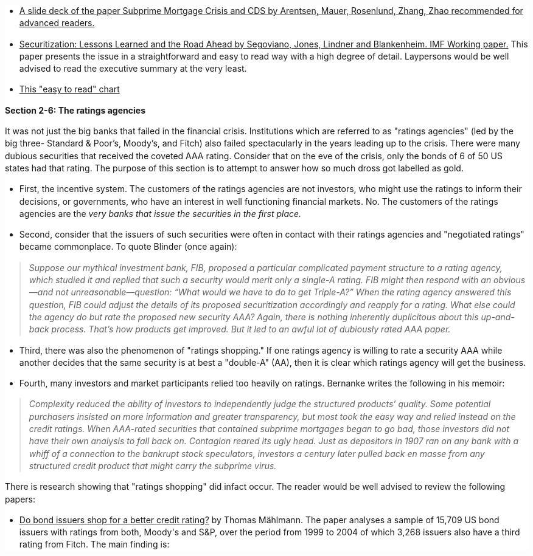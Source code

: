 - [A slide deck of the paper Subprime Mortgage Crisis and CDS by Arentsen, Mauer, Rosenlund, Zhang, Zhao recommended for advanced readers.](http://www.afajof.org/SpringboardWebApp/userfiles/afa/file/Presentation%20Slides/Forthcoming/10042.pdf)

-  [Securitization: Lessons Learned and the Road Ahead by Segoviano, Jones, Lindner and Blankenheim. IMF Working paper.](https://www.imf.org/external/pubs/ft/wp/2013/wp13255.pdf) This paper presents the issue in a straightforward and easy to read way with a high degree of detail. Laypersons would be well advised to read the executive summary at the very least.

- [This "easy to read" chart](http://imgur.com/a/sedAo)

**Section 2-6: The ratings agencies**

It was not just the big banks that failed in the financial crisis. Institutions which are referred to as "ratings agencies" (led by the big three- Standard & Poor’s, Moody’s, and Fitch) also failed spectacularly in the years leading up to the crisis. There were many dubious securities that received the coveted AAA rating.  Consider that on the eve of the crisis, only the bonds of 6 of 50 US states had that rating. The purpose of this section is to attempt to answer how so much dross got labelled as gold.

- First, the incentive system. The customers of the ratings agencies are not investors, who might use the ratings to inform their decisions, or governments, who have an interest in well functioning financial markets. No. The customers of the ratings agencies are the *very banks that issue the securities in the first place.*

- Second, consider that the issuers of such securities were often in contact with their ratings agencies and "negotiated ratings" became commonplace. To quote Blinder (once again):

>*Suppose our mythical investment bank, FIB, proposed a particular complicated payment structure to a rating agency, which studied it and replied that such a security would merit only a single-A rating. FIB might then respond with an obvious—and not unreasonable—question: “What would we have to do to get Triple-A?” When the rating agency answered this question, FIB could adjust the details of its proposed securitization accordingly and reapply for a rating. What else could the agency do but rate the proposed new security AAA? Again, there is nothing inherently duplicitous about this up-and-back process. That’s how products get improved. But it led to an awful lot of dubiously rated AAA paper.*

- Third, there was also the phenomenon of "ratings shopping." If one ratings agency is willing to rate a security AAA while another decides that the same security is at best a "double-A" (AA), then it is clear which ratings agency will get the business. 

- Fourth, many investors and market participants relied too heavily on ratings. Bernanke writes the following in his memoir:

>*Complexity reduced the ability of investors to independently judge the structured products’ quality. Some potential purchasers insisted on more information and greater transparency, but most took the easy way and relied instead on the credit ratings. When AAA-rated securities that contained subprime mortgages began to go bad, those investors did not have their own analysis to fall back on. Contagion reared its ugly head. Just as depositors in 1907 ran on any bank with a whiff of a connection to the bankrupt stock speculators, investors a century later pulled back en masse from any structured credit product that might carry the subprime virus.*

There is research showing that "ratings shopping" did infact occur. The reader would be well advised to review the following papers:

- [Do bond issuers shop for a better credit rating?](https://www.bis.org/bcbs/events/rtf06maehlmann.pdf) by Thomas Mählmann. The paper analyses a sample of 15,709 US bond issuers with ratings from both, Moody's and S&P, over the period from 1999 to 2004 of which 3,268 issuers also have a third rating from Fitch. The main finding is:
